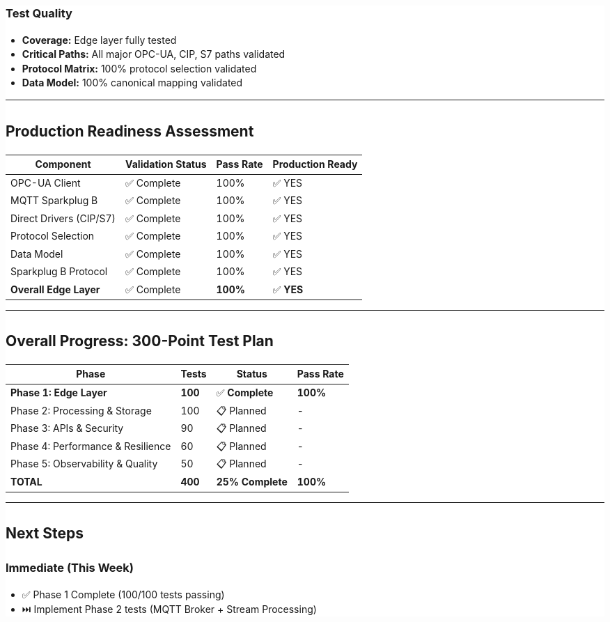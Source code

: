 ### Test Quality
- **Coverage:** Edge layer fully tested
- **Critical Paths:** All major OPC-UA, CIP, S7 paths validated
- **Protocol Matrix:** 100% protocol selection validated
- **Data Model:** 100% canonical mapping validated

---

## Production Readiness Assessment

| Component | Validation Status | Pass Rate | Production Ready |
|-----------|------------------|-----------|------------------|
| OPC-UA Client | ✅ Complete | 100% | ✅ YES |
| MQTT Sparkplug B | ✅ Complete | 100% | ✅ YES |
| Direct Drivers (CIP/S7) | ✅ Complete | 100% | ✅ YES |
| Protocol Selection | ✅ Complete | 100% | ✅ YES |
| Data Model | ✅ Complete | 100% | ✅ YES |
| Sparkplug B Protocol | ✅ Complete | 100% | ✅ YES |
| **Overall Edge Layer** | ✅ Complete | **100%** | ✅ **YES** |

---

## Overall Progress: 300-Point Test Plan

| Phase | Tests | Status | Pass Rate |
|-------|-------|--------|-----------|
| **Phase 1: Edge Layer** | **100** | ✅ **Complete** | **100%** |
| Phase 2: Processing & Storage | 100 | 📋 Planned | - |
| Phase 3: APIs & Security | 90 | 📋 Planned | - |
| Phase 4: Performance & Resilience | 60 | 📋 Planned | - |
| Phase 5: Observability & Quality | 50 | 📋 Planned | - |
| **TOTAL** | **400** | **25% Complete** | **100%** |

---

## Next Steps

### Immediate (This Week)
- ✅ Phase 1 Complete (100/100 tests passing)
- ⏭️ Implement Phase 2 tests (MQTT Broker + Stream Processing)
